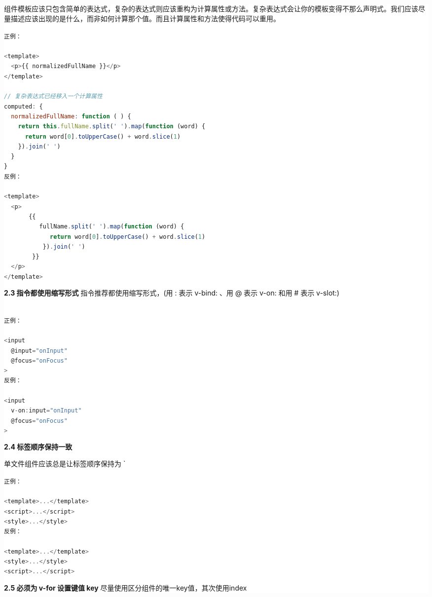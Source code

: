 组件模板应该只包含简单的表达式，复杂的表达式则应该重构为计算属性或方法。复杂表达式会让你的模板变得不那么声明式。我们应该尽量描述应该出现的是什么，而非如何计算那个值。而且计算属性和方法使得代码可以重用。  
```js
正例：

<template>
  <p>{{ normalizedFullName }}</p>
</template>

// 复杂表达式已经移入一个计算属性
computed: {
  normalizedFullName: function ( ) {
    return this.fullName.split(' ').map(function (word) {
      return word[0].toUpperCase() + word.slice(1)
    }).join(' ')
  }
}
反例：

<template>
  <p>
       {{
          fullName.split(' ').map(function (word) {
             return word[0].toUpperCase() + word.slice(1)
           }).join(' ')
        }}
  </p>
</template>
```
<b>2.3 指令都使用缩写形式</b>
指令推荐都使用缩写形式，(用 : 表示 v-bind: 、用 @ 表示 v-on: 和用 # 表示 v-slot:)
```js

正例：

<input
  @input="onInput"
  @focus="onFocus"
>
反例：

<input
  v-on:input="onInput"
  @focus="onFocus"
>

```

<b>2.4 标签顺序保持一致</b>


单文件组件应该总是让标签顺序保持为 `

```js
正例：

<template>...</template>
<script>...</script>
<style>...</style>
反例：

<template>...</template>
<style>...</style>
<script>...</script>
```
<b>2.5 必须为 v-for 设置键值 key</b>
尽量使用区分组件的唯一key值，其次使用index